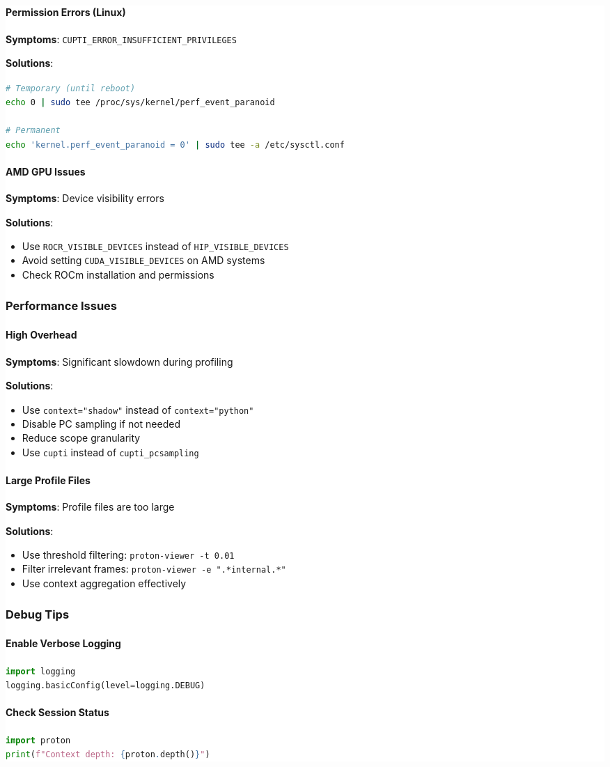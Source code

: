 #### Permission Errors (Linux)

**Symptoms**: `CUPTI_ERROR_INSUFFICIENT_PRIVILEGES`

**Solutions**:
```bash
# Temporary (until reboot)
echo 0 | sudo tee /proc/sys/kernel/perf_event_paranoid

# Permanent
echo 'kernel.perf_event_paranoid = 0' | sudo tee -a /etc/sysctl.conf
```

#### AMD GPU Issues

**Symptoms**: Device visibility errors

**Solutions**:
- Use `ROCR_VISIBLE_DEVICES` instead of `HIP_VISIBLE_DEVICES`
- Avoid setting `CUDA_VISIBLE_DEVICES` on AMD systems
- Check ROCm installation and permissions

### Performance Issues

#### High Overhead

**Symptoms**: Significant slowdown during profiling

**Solutions**:
- Use `context="shadow"` instead of `context="python"`
- Disable PC sampling if not needed
- Reduce scope granularity
- Use `cupti` instead of `cupti_pcsampling`

#### Large Profile Files

**Symptoms**: Profile files are too large

**Solutions**:
- Use threshold filtering: `proton-viewer -t 0.01`
- Filter irrelevant frames: `proton-viewer -e ".*internal.*"`
- Use context aggregation effectively

### Debug Tips

#### Enable Verbose Logging

```python
import logging
logging.basicConfig(level=logging.DEBUG)
```

#### Check Session Status

```python
import proton
print(f"Context depth: {proton.depth()}")
```
